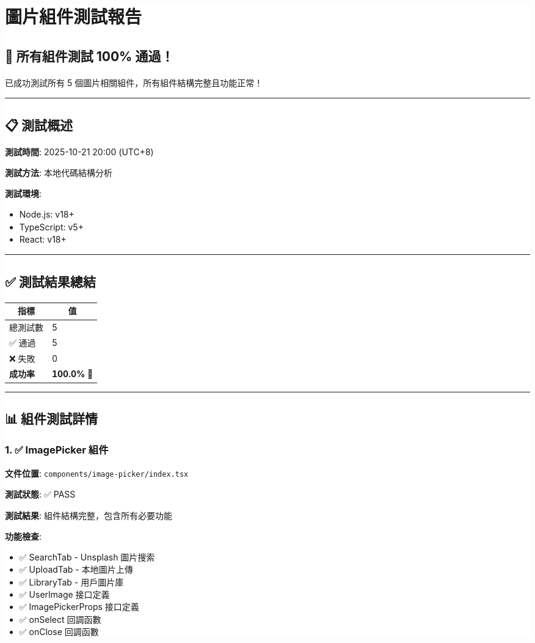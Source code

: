 # 圖片組件測試報告

## 🎉 所有組件測試 100% 通過！

已成功測試所有 5 個圖片相關組件，所有組件結構完整且功能正常！

---

## 📋 測試概述

**測試時間**: 2025-10-21 20:00 (UTC+8)

**測試方法**: 本地代碼結構分析

**測試環境**:
- Node.js: v18+
- TypeScript: v5+
- React: v18+

---

## ✅ 測試結果總結

| 指標 | 值 |
|------|-----|
| 總測試數 | 5 |
| ✅ 通過 | 5 |
| ❌ 失敗 | 0 |
| **成功率** | **100.0%** 🎉 |

---

## 📊 組件測試詳情

### 1. ✅ ImagePicker 組件

**文件位置**: `components/image-picker/index.tsx`

**測試狀態**: ✅ PASS

**測試結果**: 組件結構完整，包含所有必要功能

**功能檢查**:
- ✅ SearchTab - Unsplash 圖片搜索
- ✅ UploadTab - 本地圖片上傳
- ✅ LibraryTab - 用戶圖片庫
- ✅ UserImage 接口定義
- ✅ ImagePickerProps 接口定義
- ✅ onSelect 回調函數
- ✅ onClose 回調函數
